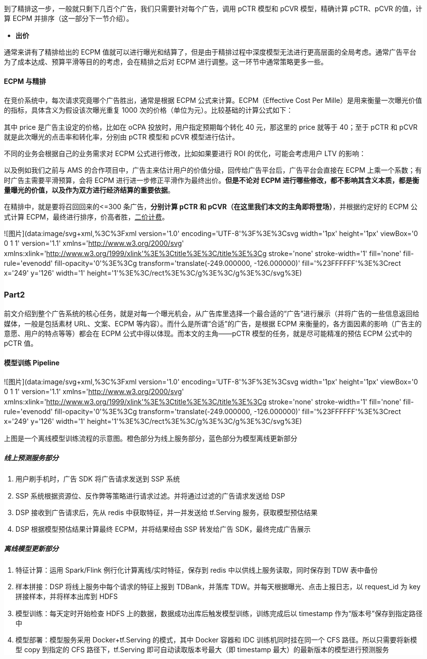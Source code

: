
到了精排这一步，一般就只剩下几百个广告，我们只需要针对每个广告，调用 pCTR 模型和 pCVR 模型，精确计算 pCTR、pCVR 的值，计算 ECPM 并排序（这一部分下一节介绍）。

- **出价**
    

通常来讲有了精排给出的 ECPM 值就可以进行曝光和结算了，但是由于精排过程中深度模型无法进行更高层面的全局考虑。通常广告平台为了成本达成、预算平滑等目的的考虑，会在精排之后对 ECPM 进行调整。这一环节中通常策略更多一些。

#### ECPM 与精排

在竞价系统中，每次请求究竟哪个广告胜出，通常是根据 ECPM 公式来计算。ECPM（Effective Cost Per Mille）是用来衡量一次曝光价值的指标，具体含义为假设该次曝光重复 1000 次的价格（单位为元）。比较基础的计算公式如下：

其中 price 是广告主设定的价格，比如在 oCPA 投放时，用户指定预期每个转化 40 元，那这里的 price 就等于 40；至于 pCTR 和 pCVR 就是此次曝光的点击率和转化率，分别由 pCTR 模型和 pCVR 模型进行估计。

不同的业务会根据自己的业务需求对 ECPM 公式进行修改，比如如果要进行 ROI 的优化，可能会考虑用户 LTV 的影响：

以及例如我们之前与 AMS 的合作项目中，广告主来估计用户的价值分级，回传给广告平台后，广告平台会直接在 ECPM 上乘一个系数；有时广告主需要平滑预算，会将 ECPM 进行进一步修正平滑作为最终出价。**但是不论对 ECPM 进行哪些修改，都不影响其含义本质，都是衡量曝光的价值，以及作为双方进行经济结算的重要依据**。

在精排中，就是要将召回回来的<=300 条广告，**分别计算 pCTR 和 pCVR（在这里我们本文的主角即将登场）**，并根据约定好的 ECPM 公式计算 ECPM，最终进行排序，价高者胜，[二价计费](https://koalaquwei.ucoz.com/_ld/0/76_GSP.pdf)。

![图片](data:image/svg+xml,%3C%3Fxml version='1.0' encoding='UTF-8'%3F%3E%3Csvg width='1px' height='1px' viewBox='0 0 1 1' version='1.1' xmlns='http://www.w3.org/2000/svg' xmlns:xlink='http://www.w3.org/1999/xlink'%3E%3Ctitle%3E%3C/title%3E%3Cg stroke='none' stroke-width='1' fill='none' fill-rule='evenodd' fill-opacity='0'%3E%3Cg transform='translate(-249.000000, -126.000000)' fill='%23FFFFFF'%3E%3Crect x='249' y='126' width='1' height='1'%3E%3C/rect%3E%3C/g%3E%3C/g%3E%3C/svg%3E)

### Part2

前文介绍到整个广告系统的核心任务，就是对每一个曝光机会，从广告库里选择一个最合适的“广告”进行展示（并将广告的一些信息返回给媒体，一般是包括素材 URL、文案、ECPM 等内容）。而什么是所谓“合适”的广告，是根据 ECPM 来衡量的，各方面因素的影响（广告主的意愿、用户的特点等等）都会在 ECPM 公式中得以体现。而本文的主角——pCTR 模型的任务，就是尽可能精准的预估 ECPM 公式中的 pCTR 值。

#### 模型训练 Pipeline

![图片](data:image/svg+xml,%3C%3Fxml version='1.0' encoding='UTF-8'%3F%3E%3Csvg width='1px' height='1px' viewBox='0 0 1 1' version='1.1' xmlns='http://www.w3.org/2000/svg' xmlns:xlink='http://www.w3.org/1999/xlink'%3E%3Ctitle%3E%3C/title%3E%3Cg stroke='none' stroke-width='1' fill='none' fill-rule='evenodd' fill-opacity='0'%3E%3Cg transform='translate(-249.000000, -126.000000)' fill='%23FFFFFF'%3E%3Crect x='249' y='126' width='1' height='1'%3E%3C/rect%3E%3C/g%3E%3C/g%3E%3C/svg%3E)

上图是一个离线模型训练流程的示意图。橙色部分为线上服务部分，蓝色部分为模型离线更新部分

##### 线上预测服务部分

1. 用户刷手机时，广告 SDK 将广告请求发送到 SSP 系统
    
2. SSP 系统根据资源位、反作弊等策略进行请求过滤。并将通过过滤的广告请求发送给 DSP
    
3. DSP 接收到广告请求后，先从 redis 中获取特征，并一并发送给 tf.Serving 服务，获取模型预估结果
    
4. DSP 根据模型预估结果计算最终 ECPM，并将结果经由 SSP 转发给广告 SDK，最终完成广告展示
    

##### 离线模型更新部分

1. 特征计算：运用 Spark/Flink 例行化计算离线/实时特征，保存到 redis 中以供线上服务读取，同时保存到 TDW 表中备份
    
2. 样本拼接：DSP 将线上服务中每个请求的特征上报到 TDBank，并落库 TDW。并每天根据曝光、点击上报日志，以 request_id 为 key 拼接样本，并将样本出库到 HDFS
    
3. 模型训练：每天定时开始检查 HDFS 上的数据，数据成功出库后触发模型训练，训练完成后以 timestamp 作为“版本号”保存到指定路径中
    
4. 模型部署：模型服务采用 Docker+tf.Serving 的模式，其中 Docker 容器和 IDC 训练机同时挂在同一个 CFS 路径。所以只需要将新模型 copy 到指定的 CFS 路径下，tf.Serving 即可自动读取版本号最大（即 timestamp 最大）的最新版本的模型进行预测服务
    